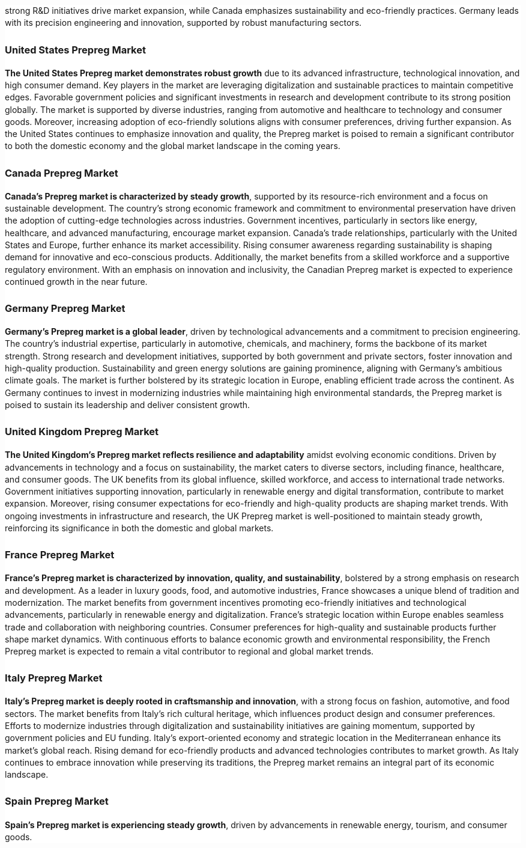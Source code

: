 strong R&amp;D initiatives drive market expansion, while Canada emphasizes sustainability and eco-friendly practices. Germany leads with its precision engineering and innovation, supported by robust manufacturing sectors.</span></em></p></blockquote><h3><strong>United States Prepreg Market</strong></h3><p><strong>The United States Prepreg market demonstrates robust growth</strong> due to its advanced infrastructure, technological innovation, and high consumer demand. Key players in the market are leveraging digitalization and sustainable practices to maintain competitive edges. Favorable government policies and significant investments in research and development contribute to its strong position globally. The market is supported by diverse industries, ranging from automotive and healthcare to technology and consumer goods. Moreover, increasing adoption of eco-friendly solutions aligns with consumer preferences, driving further expansion. As the United States continues to emphasize innovation and quality, the Prepreg market is poised to remain a significant contributor to both the domestic economy and the global market landscape in the coming years.</p><h3><strong>Canada Prepreg Market</strong></h3><p><strong>Canada&rsquo;s Prepreg market is characterized by steady growth</strong>, supported by its resource-rich environment and a focus on sustainable development. The country&rsquo;s strong economic framework and commitment to environmental preservation have driven the adoption of cutting-edge technologies across industries. Government incentives, particularly in sectors like energy, healthcare, and advanced manufacturing, encourage market expansion. Canada&rsquo;s trade relationships, particularly with the United States and Europe, further enhance its market accessibility. Rising consumer awareness regarding sustainability is shaping demand for innovative and eco-conscious products. Additionally, the market benefits from a skilled workforce and a supportive regulatory environment. With an emphasis on innovation and inclusivity, the Canadian Prepreg market is expected to experience continued growth in the near future.</p><h3><strong>Germany Prepreg Market</strong></h3><p><strong>Germany&rsquo;s Prepreg market is a global leader</strong>, driven by technological advancements and a commitment to precision engineering. The country&rsquo;s industrial expertise, particularly in automotive, chemicals, and machinery, forms the backbone of its market strength. Strong research and development initiatives, supported by both government and private sectors, foster innovation and high-quality production. Sustainability and green energy solutions are gaining prominence, aligning with Germany&rsquo;s ambitious climate goals. The market is further bolstered by its strategic location in Europe, enabling efficient trade across the continent. As Germany continues to invest in modernizing industries while maintaining high environmental standards, the Prepreg market is poised to sustain its leadership and deliver consistent growth.</p><h3><strong>United Kingdom Prepreg Market</strong></h3><p><strong>The United Kingdom&rsquo;s Prepreg market reflects resilience and adaptability</strong> amidst evolving economic conditions. Driven by advancements in technology and a focus on sustainability, the market caters to diverse sectors, including finance, healthcare, and consumer goods. The UK benefits from its global influence, skilled workforce, and access to international trade networks. Government initiatives supporting innovation, particularly in renewable energy and digital transformation, contribute to market expansion. Moreover, rising consumer expectations for eco-friendly and high-quality products are shaping market trends. With ongoing investments in infrastructure and research, the UK Prepreg market is well-positioned to maintain steady growth, reinforcing its significance in both the domestic and global markets.</p><h3><strong>France Prepreg Market</strong></h3><p><strong>France&rsquo;s Prepreg market is characterized by innovation, quality, and sustainability</strong>, bolstered by a strong emphasis on research and development. As a leader in luxury goods, food, and automotive industries, France showcases a unique blend of tradition and modernization. The market benefits from government incentives promoting eco-friendly initiatives and technological advancements, particularly in renewable energy and digitalization. France&rsquo;s strategic location within Europe enables seamless trade and collaboration with neighboring countries. Consumer preferences for high-quality and sustainable products further shape market dynamics. With continuous efforts to balance economic growth and environmental responsibility, the French Prepreg market is expected to remain a vital contributor to regional and global market trends.</p><h3><strong>Italy Prepreg Market</strong></h3><p><strong>Italy&rsquo;s Prepreg market is deeply rooted in craftsmanship and innovation</strong>, with a strong focus on fashion, automotive, and food sectors. The market benefits from Italy&rsquo;s rich cultural heritage, which influences product design and consumer preferences. Efforts to modernize industries through digitalization and sustainability initiatives are gaining momentum, supported by government policies and EU funding. Italy&rsquo;s export-oriented economy and strategic location in the Mediterranean enhance its market&rsquo;s global reach. Rising demand for eco-friendly products and advanced technologies contributes to market growth. As Italy continues to embrace innovation while preserving its traditions, the Prepreg market remains an integral part of its economic landscape.</p><h3><strong>Spain Prepreg Market</strong></h3><p><strong>Spain&rsquo;s Prepreg market is experiencing steady growth</strong>, driven by advancements in renewable energy, tourism, and consumer goods.